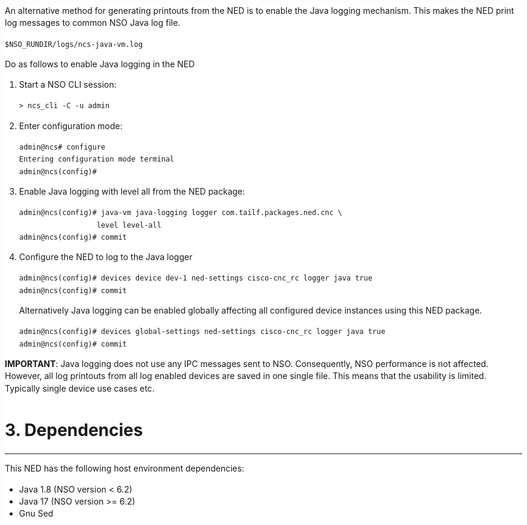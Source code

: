 
  An alternative method for generating printouts from the NED is to enable the Java logging mechanism.
  This makes the NED print log messages to common NSO Java log file.

  `$NSO_RUNDIR/logs/ncs-java-vm.log`

  Do as follows to enable Java logging in the NED

  1. Start a NSO CLI session:

     ```
     > ncs_cli -C -u admin
     ```

  2. Enter configuration mode:

     ```
     admin@ncs# configure
     Entering configuration mode terminal
     admin@ncs(config)#
     ```

  3. Enable Java logging with level all from the NED package:

     ```
     admin@ncs(config)# java-vm java-logging logger com.tailf.packages.ned.cnc \
                       level level-all
     admin@ncs(config)# commit
     ```

  4. Configure the NED to log to the Java logger

     ```
     admin@ncs(config)# devices device dev-1 ned-settings cisco-cnc_rc logger java true
     admin@ncs(config)# commit
     ```

     Alternatively Java logging can be enabled globally affecting all configured
     device instances using this NED package.

     ```
     admin@ncs(config)# devices global-settings ned-settings cisco-cnc_rc logger java true
     admin@ncs(config)# commit
     ```

  **IMPORTANT**:
  Java logging does not use any IPC messages sent to NSO. Consequently, NSO performance is not
  affected. However, all log printouts from all log enabled devices are saved in one single file.
  This means that the usability is limited. Typically single device use cases etc.

# 3. Dependencies
-----------------

  This NED has the following host environment dependencies:

  - Java 1.8 (NSO version < 6.2)
  - Java 17 (NSO version >= 6.2)
  - Gnu Sed
